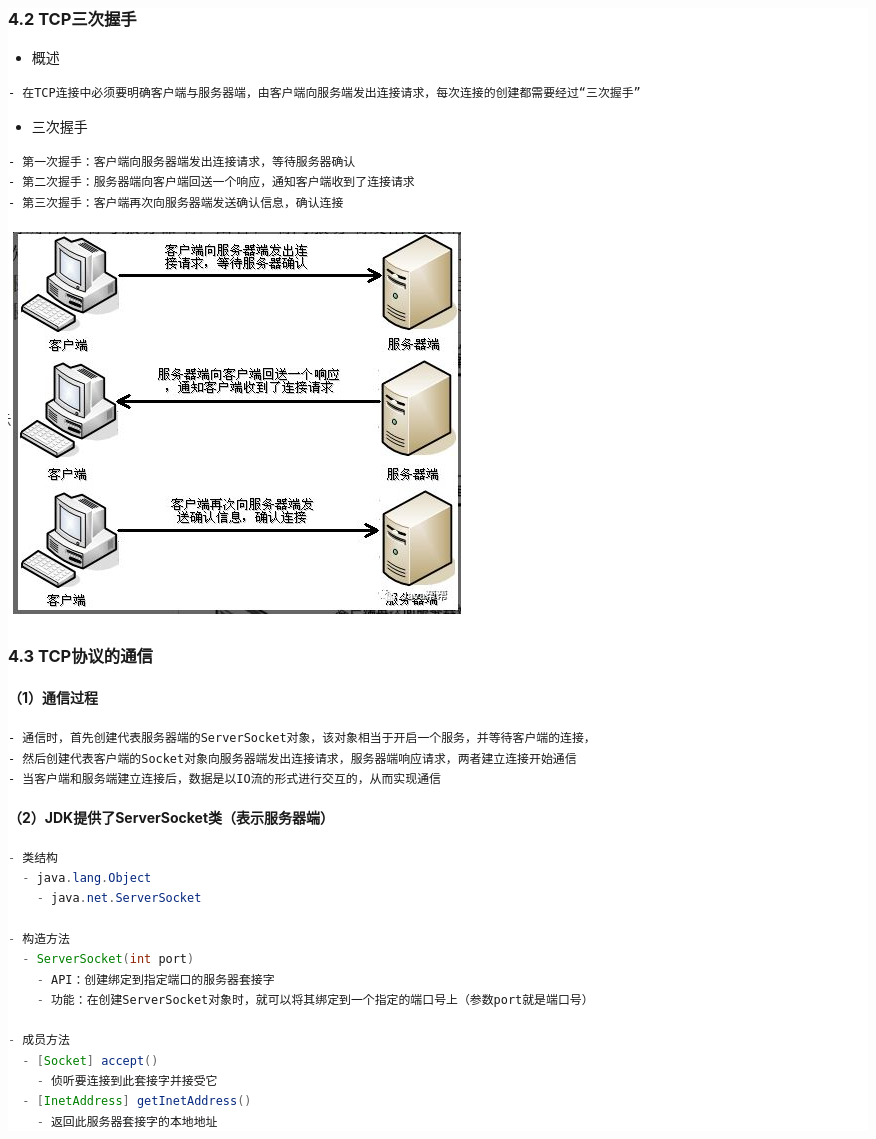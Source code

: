 

### 4.2 TCP三次握手

- 概述

```
- 在TCP连接中必须要明确客户端与服务器端，由客户端向服务端发出连接请求，每次连接的创建都需要经过“三次握手”
```

- 三次握手

```
- 第一次握手：客户端向服务器端发出连接请求，等待服务器确认 
- 第二次握手：服务器端向客户端回送一个响应，通知客户端收到了连接请求
- 第三次握手：客户端再次向服务器端发送确认信息，确认连接
```

![image-20210517151743666](image/image-20210517151743666.png)



### 4.3 TCP协议的通信

#### （1）通信过程

```
- 通信时，首先创建代表服务器端的ServerSocket对象，该对象相当于开启一个服务，并等待客户端的连接，
- 然后创建代表客户端的Socket对象向服务器端发出连接请求，服务器端响应请求，两者建立连接开始通信
- 当客户端和服务端建立连接后，数据是以IO流的形式进行交互的，从而实现通信
```

#### （2）JDK提供了ServerSocket类（表示服务器端）

```java
- 类结构
  - java.lang.Object
    - java.net.ServerSocket

- 构造方法
  - ServerSocket(int port)
    - API：创建绑定到指定端口的服务器套接字
    - 功能：在创建ServerSocket对象时，就可以将其绑定到一个指定的端口号上（参数port就是端口号）

- 成员方法
  - [Socket] accept()  
    - 侦听要连接到此套接字并接受它
  - [InetAddress] getInetAddress()   
    - 返回此服务器套接字的本地地址
```